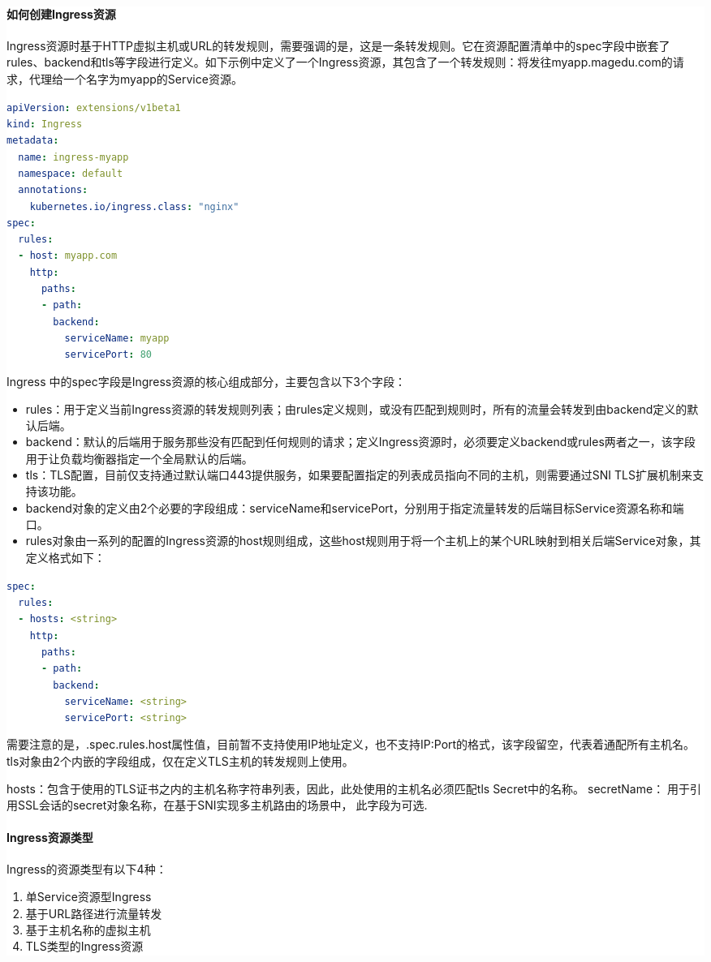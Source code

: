 #### 如何创建Ingress资源
Ingress资源时基于HTTP虚拟主机或URL的转发规则，需要强调的是，这是一条转发规则。它在资源配置清单中的spec字段中嵌套了rules、backend和tls等字段进行定义。如下示例中定义了一个Ingress资源，其包含了一个转发规则：将发往myapp.magedu.com的请求，代理给一个名字为myapp的Service资源。
```yaml
apiVersion: extensions/v1beta1      
kind: Ingress       
metadata:           
  name: ingress-myapp   
  namespace: default     
  annotations:          
    kubernetes.io/ingress.class: "nginx"
spec:     
  rules:   
  - host: myapp.com   
    http:
      paths:       
      - path:       
        backend:    
          serviceName: myapp
          servicePort: 80
```

Ingress 中的spec字段是Ingress资源的核心组成部分，主要包含以下3个字段：

* rules：用于定义当前Ingress资源的转发规则列表；由rules定义规则，或没有匹配到规则时，所有的流量会转发到由backend定义的默认后端。
* backend：默认的后端用于服务那些没有匹配到任何规则的请求；定义Ingress资源时，必须要定义backend或rules两者之一，该字段用于让负载均衡器指定一个全局默认的后端。
* tls：TLS配置，目前仅支持通过默认端口443提供服务，如果要配置指定的列表成员指向不同的主机，则需要通过SNI TLS扩展机制来支持该功能。
* backend对象的定义由2个必要的字段组成：serviceName和servicePort，分别用于指定流量转发的后端目标Service资源名称和端口。
* rules对象由一系列的配置的Ingress资源的host规则组成，这些host规则用于将一个主机上的某个URL映射到相关后端Service对象，其定义格式如下：

```yaml
spec:
  rules:
  - hosts: <string>
    http:
      paths:
      - path:
        backend:
          serviceName: <string>
          servicePort: <string>
```
需要注意的是，.spec.rules.host属性值，目前暂不支持使用IP地址定义，也不支持IP:Port的格式，该字段留空，代表着通配所有主机名。
tls对象由2个内嵌的字段组成，仅在定义TLS主机的转发规则上使用。

hosts：包含于使用的TLS证书之内的主机名称字符串列表，因此，此处使用的主机名必须匹配tls Secret中的名称。
secretName： 用于引用SSL会话的secret对象名称，在基于SNI实现多主机路由的场景中， 此字段为可选.


#### Ingress资源类型

Ingress的资源类型有以下4种：

1. 单Service资源型Ingress
2. 基于URL路径进行流量转发
3. 基于主机名称的虚拟主机
4. TLS类型的Ingress资源
